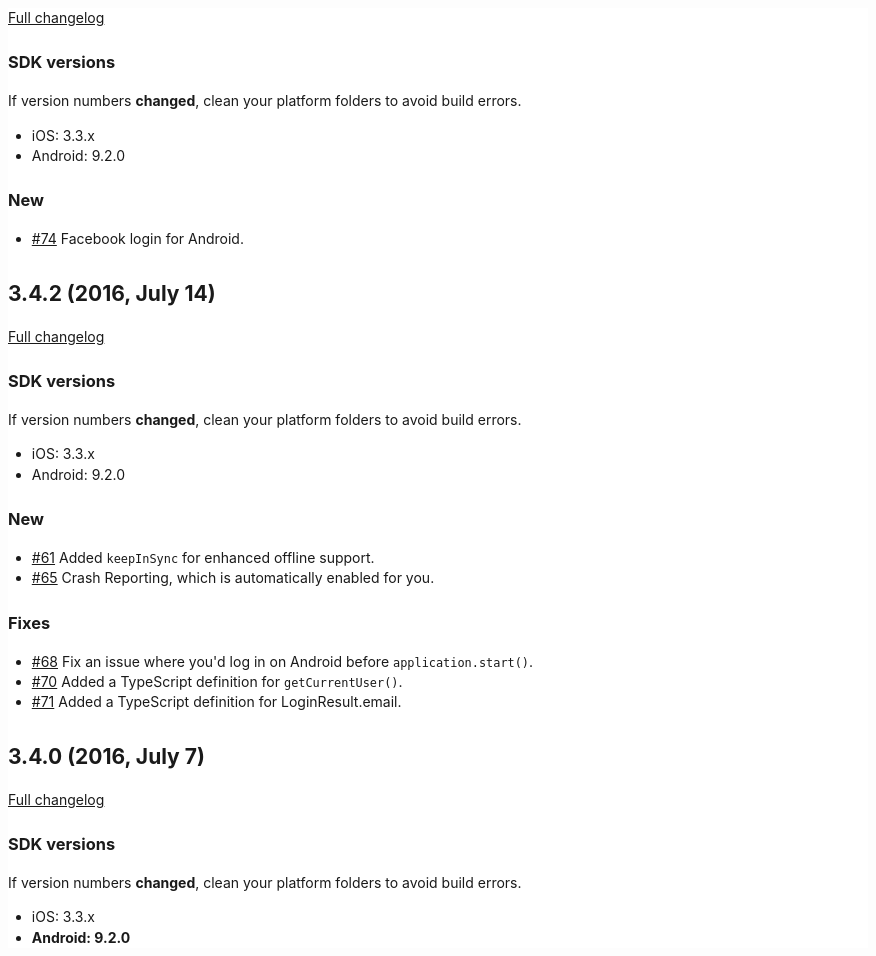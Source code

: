 [Full changelog](https://github.com/EddyVerbruggen/nativescript-plugin-firebase/compare/3.4.2...3.4.3)

### SDK versions
If version numbers __changed__, clean your platform folders to avoid build errors.

- iOS: 3.3.x
- Android: 9.2.0

### New
- [#74](https://github.com/EddyVerbruggen/nativescript-plugin-firebase/issues/74) Facebook login for Android.



## 3.4.2 (2016, July 14)

[Full changelog](https://github.com/EddyVerbruggen/nativescript-plugin-firebase/compare/3.4.0...3.4.2)

### SDK versions
If version numbers __changed__, clean your platform folders to avoid build errors.

- iOS: 3.3.x
- Android: 9.2.0

### New
- [#61](https://github.com/EddyVerbruggen/nativescript-plugin-firebase/issues/61) Added `keepInSync` for enhanced offline support.
- [#65](https://github.com/EddyVerbruggen/nativescript-plugin-firebase/issues/65) Crash Reporting, which is automatically enabled for you.

### Fixes
- [#68](https://github.com/EddyVerbruggen/nativescript-plugin-firebase/issues/68) Fix an issue where you'd log in on Android before `application.start()`.
- [#70](https://github.com/EddyVerbruggen/nativescript-plugin-firebase/issues/70) Added a TypeScript definition for `getCurrentUser()`.
- [#71](https://github.com/EddyVerbruggen/nativescript-plugin-firebase/issues/71) Added a TypeScript definition for LoginResult.email.



## 3.4.0 (2016, July 7)

[Full changelog](https://github.com/EddyVerbruggen/nativescript-plugin-firebase/compare/3.3.0...3.4.0)

### SDK versions
If version numbers __changed__, clean your platform folders to avoid build errors.

- iOS: 3.3.x
- __Android: 9.2.0__
